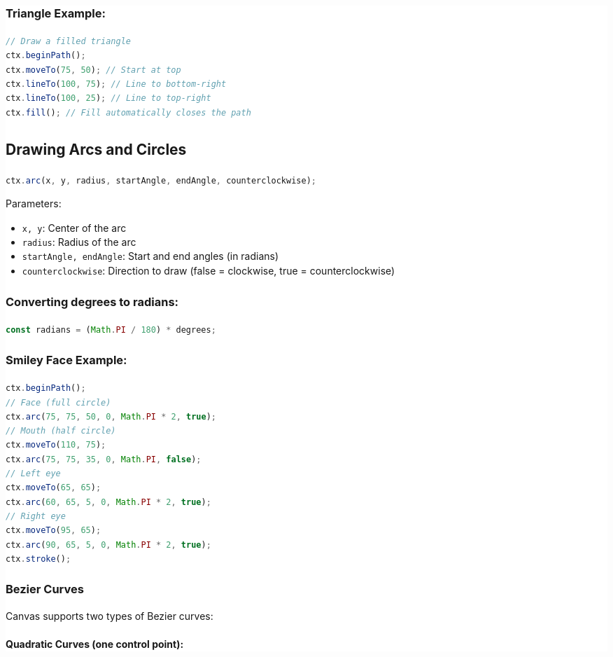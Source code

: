 ### Triangle Example:

```javascript
// Draw a filled triangle
ctx.beginPath();
ctx.moveTo(75, 50); // Start at top
ctx.lineTo(100, 75); // Line to bottom-right
ctx.lineTo(100, 25); // Line to top-right
ctx.fill(); // Fill automatically closes the path
```

## Drawing Arcs and Circles

```javascript
ctx.arc(x, y, radius, startAngle, endAngle, counterclockwise);
```

Parameters:

- `x, y`: Center of the arc
- `radius`: Radius of the arc
- `startAngle, endAngle`: Start and end angles (in radians)
- `counterclockwise`: Direction to draw (false = clockwise, true = counterclockwise)

### Converting degrees to radians:

```javascript
const radians = (Math.PI / 180) * degrees;
```

### Smiley Face Example:

```javascript
ctx.beginPath();
// Face (full circle)
ctx.arc(75, 75, 50, 0, Math.PI * 2, true);
// Mouth (half circle)
ctx.moveTo(110, 75);
ctx.arc(75, 75, 35, 0, Math.PI, false);
// Left eye
ctx.moveTo(65, 65);
ctx.arc(60, 65, 5, 0, Math.PI * 2, true);
// Right eye
ctx.moveTo(95, 65);
ctx.arc(90, 65, 5, 0, Math.PI * 2, true);
ctx.stroke();
```

### Bezier Curves

Canvas supports two types of Bezier curves:

#### Quadratic Curves (one control point):
